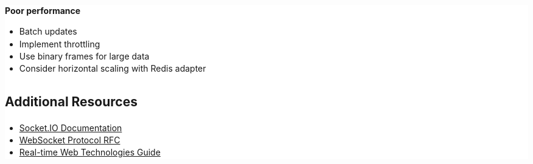 **Poor performance**
- Batch updates
- Implement throttling
- Use binary frames for large data
- Consider horizontal scaling with Redis adapter

## Additional Resources

- [Socket.IO Documentation](https://socket.io/docs/v4/)
- [WebSocket Protocol RFC](https://datatracker.ietf.org/doc/html/rfc6455)
- [Real-time Web Technologies Guide](https://www.html5rocks.com/en/tutorials/websockets/basics/)